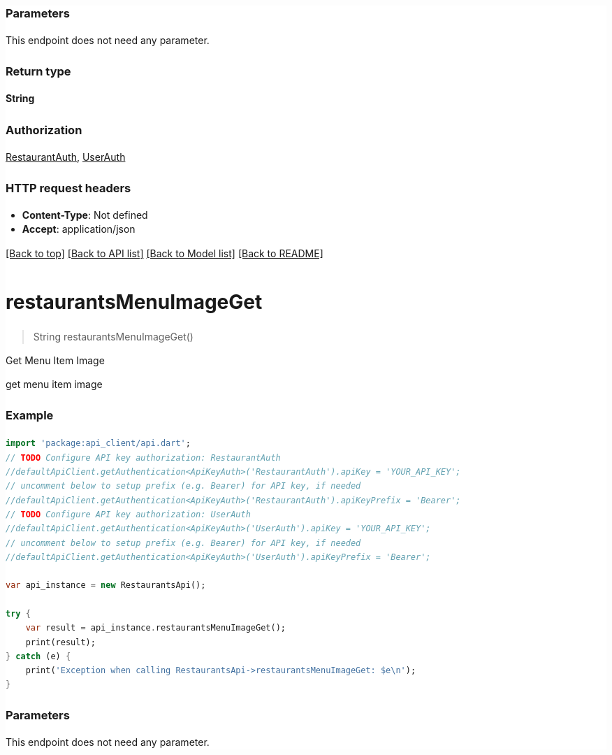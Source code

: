 ### Parameters
This endpoint does not need any parameter.

### Return type

**String**

### Authorization

[RestaurantAuth](../README.md#RestaurantAuth), [UserAuth](../README.md#UserAuth)

### HTTP request headers

 - **Content-Type**: Not defined
 - **Accept**: application/json

[[Back to top]](#) [[Back to API list]](../README.md#documentation-for-api-endpoints) [[Back to Model list]](../README.md#documentation-for-models) [[Back to README]](../README.md)

# **restaurantsMenuImageGet**
> String restaurantsMenuImageGet()

Get Menu Item Image

get menu item image

### Example 
```dart
import 'package:api_client/api.dart';
// TODO Configure API key authorization: RestaurantAuth
//defaultApiClient.getAuthentication<ApiKeyAuth>('RestaurantAuth').apiKey = 'YOUR_API_KEY';
// uncomment below to setup prefix (e.g. Bearer) for API key, if needed
//defaultApiClient.getAuthentication<ApiKeyAuth>('RestaurantAuth').apiKeyPrefix = 'Bearer';
// TODO Configure API key authorization: UserAuth
//defaultApiClient.getAuthentication<ApiKeyAuth>('UserAuth').apiKey = 'YOUR_API_KEY';
// uncomment below to setup prefix (e.g. Bearer) for API key, if needed
//defaultApiClient.getAuthentication<ApiKeyAuth>('UserAuth').apiKeyPrefix = 'Bearer';

var api_instance = new RestaurantsApi();

try { 
    var result = api_instance.restaurantsMenuImageGet();
    print(result);
} catch (e) {
    print('Exception when calling RestaurantsApi->restaurantsMenuImageGet: $e\n');
}
```

### Parameters
This endpoint does not need any parameter.
